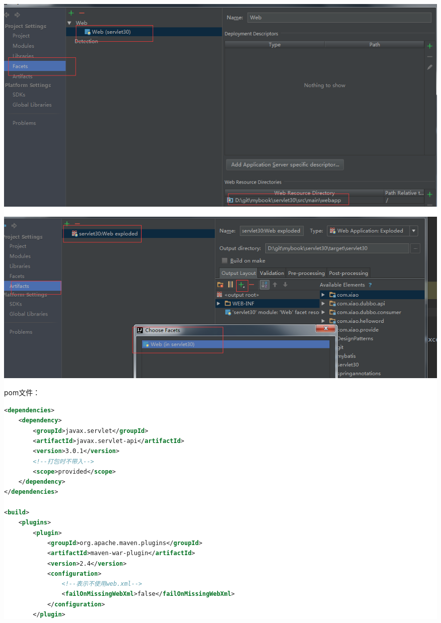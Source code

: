 ![](./image/servlet3.0/20190704212310.png)

![](./image/servlet3.0/20190704212429.png)

pom文件：

```xml
<dependencies>
    <dependency>
        <groupId>javax.servlet</groupId>
        <artifactId>javax.servlet-api</artifactId>
        <version>3.0.1</version>
        <!--打包时不带入-->
        <scope>provided</scope>
    </dependency>
</dependencies>

<build>
    <plugins>
        <plugin>
            <groupId>org.apache.maven.plugins</groupId>
            <artifactId>maven-war-plugin</artifactId>
            <version>2.4</version>
            <configuration>
                <!--表示不使用web.xml-->
                <failOnMissingWebXml>false</failOnMissingWebXml>
            </configuration>
        </plugin>
```
